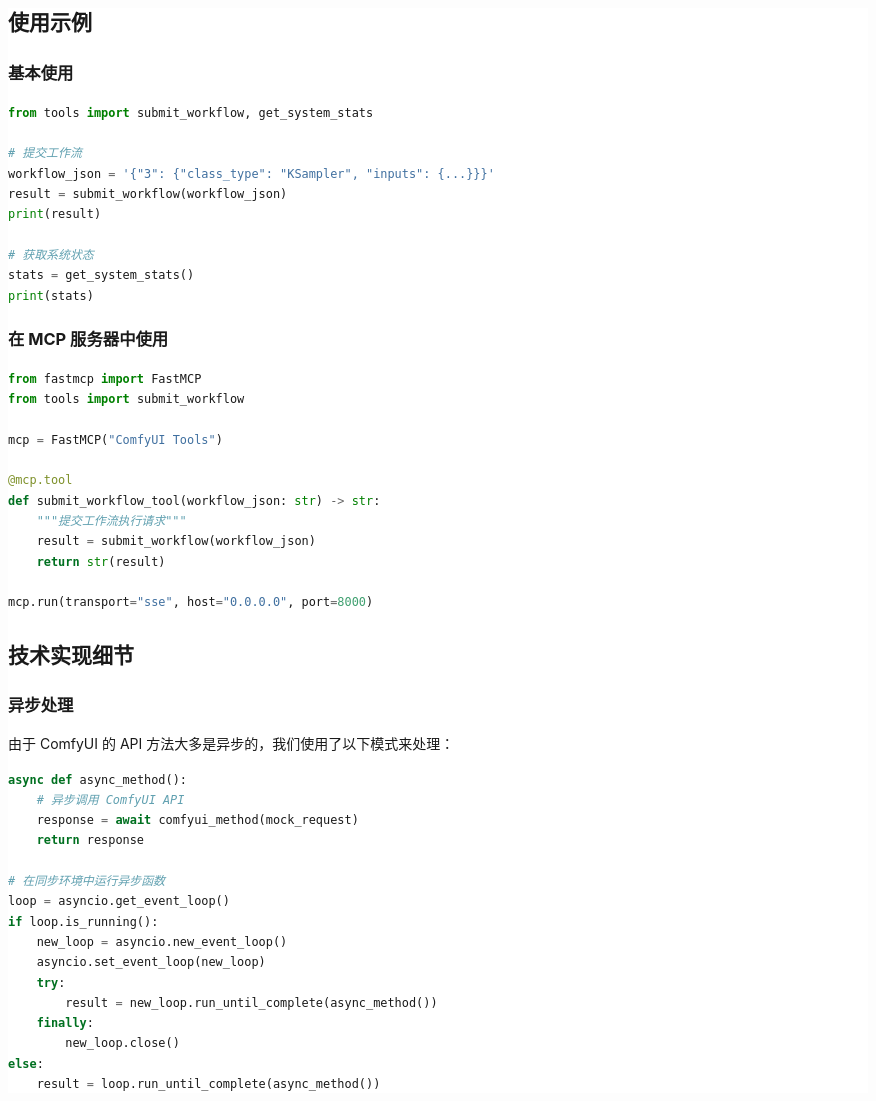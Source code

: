 ## 使用示例

### 基本使用
```python
from tools import submit_workflow, get_system_stats

# 提交工作流
workflow_json = '{"3": {"class_type": "KSampler", "inputs": {...}}}'
result = submit_workflow(workflow_json)
print(result)

# 获取系统状态
stats = get_system_stats()
print(stats)
```

### 在 MCP 服务器中使用
```python
from fastmcp import FastMCP
from tools import submit_workflow

mcp = FastMCP("ComfyUI Tools")

@mcp.tool
def submit_workflow_tool(workflow_json: str) -> str:
    """提交工作流执行请求"""
    result = submit_workflow(workflow_json)
    return str(result)

mcp.run(transport="sse", host="0.0.0.0", port=8000)
```

## 技术实现细节

### 异步处理
由于 ComfyUI 的 API 方法大多是异步的，我们使用了以下模式来处理：

```python
async def async_method():
    # 异步调用 ComfyUI API
    response = await comfyui_method(mock_request)
    return response

# 在同步环境中运行异步函数
loop = asyncio.get_event_loop()
if loop.is_running():
    new_loop = asyncio.new_event_loop()
    asyncio.set_event_loop(new_loop)
    try:
        result = new_loop.run_until_complete(async_method())
    finally:
        new_loop.close()
else:
    result = loop.run_until_complete(async_method())
```
